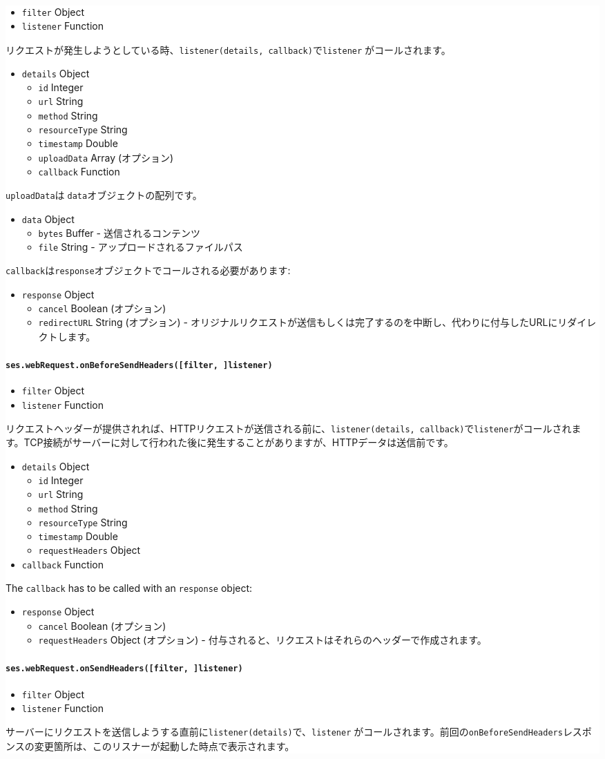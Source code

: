 * `filter` Object
* `listener` Function

リクエストが発生しようとしている時、`listener(details, callback)`で`listener` がコールされます。

* `details` Object
  * `id` Integer
  * `url` String
  * `method` String
  * `resourceType` String
  * `timestamp` Double
  * `uploadData` Array (オプション)
  * `callback` Function

`uploadData`は `data`オブジェクトの配列です。

* `data` Object
  * `bytes` Buffer - 送信されるコンテンツ
  * `file` String - アップロードされるファイルパス

`callback`は`response`オブジェクトでコールされる必要があります:

* `response` Object
  * `cancel` Boolean (オプション)
  * `redirectURL` String (オプション) - オリジナルリクエストが送信もしくは完了するのを中断し、代わりに付与したURLにリダイレクトします。

#### `ses.webRequest.onBeforeSendHeaders([filter, ]listener)`

* `filter` Object
* `listener` Function

リクエストヘッダーが提供されれば、HTTPリクエストが送信される前に、`listener(details, callback)`で`listener`がコールされます。TCP接続がサーバーに対して行われた後に発生することがありますが、HTTPデータは送信前です。

* `details` Object
  * `id` Integer
  * `url` String
  * `method` String
  * `resourceType` String
  * `timestamp` Double
  * `requestHeaders` Object
* `callback` Function

The `callback` has to be called with an `response` object:

* `response` Object
  * `cancel` Boolean (オプション)
  * `requestHeaders` Object (オプション) - 付与されると、リクエストはそれらのヘッダーで作成されます。

#### `ses.webRequest.onSendHeaders([filter, ]listener)`

* `filter` Object
* `listener` Function

サーバーにリクエストを送信しようする直前に`listener(details)`で、`listener` がコールされます。前回の`onBeforeSendHeaders`レスポンスの変更箇所は、このリスナーが起動した時点で表示されます。
